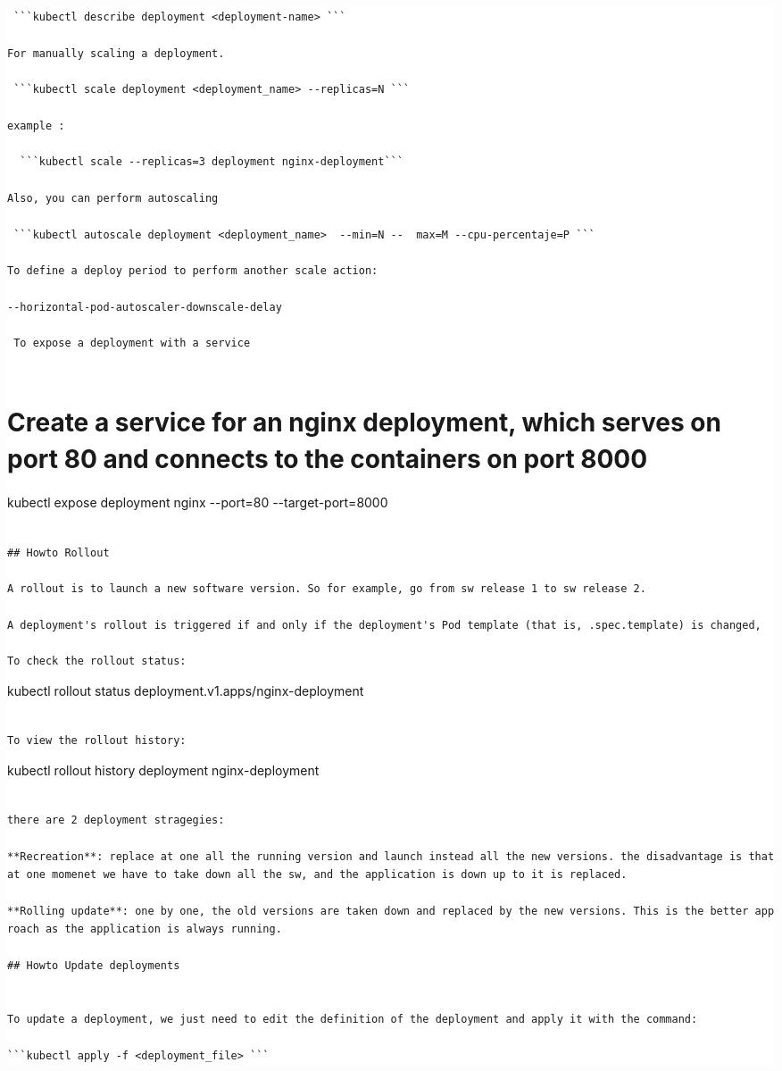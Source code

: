 ```
 ```kubectl describe deployment <deployment-name> ```

For manually scaling a deployment.

 ```kubectl scale deployment <deployment_name> --replicas=N ```

example : 

  ```kubectl scale --replicas=3 deployment nginx-deployment```

Also, you can perform autoscaling 

 ```kubectl autoscale deployment <deployment_name>  --min=N --	max=M --cpu-percentaje=P ```

To define a deploy period to perform another scale action:

--horizontal-pod-autoscaler-downscale-delay
 
 To expose a deployment with a service
 
 ```
 # Create a service for an nginx deployment, which serves on port 80 and connects to the containers on port 8000
  kubectl expose deployment nginx --port=80 --target-port=8000
 ```

## Howto Rollout

A rollout is to launch a new software version. So for example, go from sw release 1 to sw release 2. 

A deployment's rollout is triggered if and only if the deployment's Pod template (that is, .spec.template) is changed,

To check the rollout status:

```
kubectl rollout status deployment.v1.apps/nginx-deployment
```

To view the rollout history:

```
kubectl rollout history deployment nginx-deployment
```

there are 2 deployment stragegies:

**Recreation**: replace at one all the running version and launch instead all the new versions. the disadvantage is that at one momenet we have to take down all the sw, and the application is down up to it is replaced.

**Rolling update**: one by one, the old versions are taken down and replaced by the new versions. This is the better approach as the application is always running.

## Howto Update deployments


To update a deployment, we just need to edit the definition of the deployment and apply it with the command:

```kubectl apply -f <deployment_file> ```

```